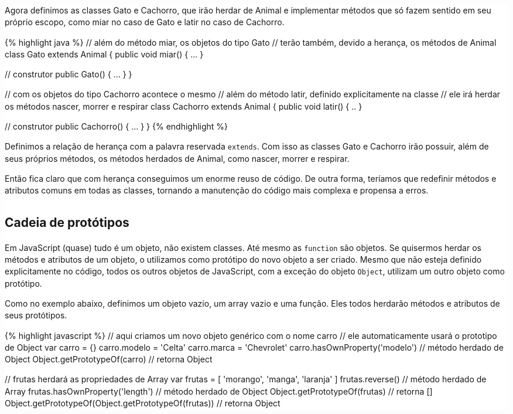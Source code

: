 Agora definimos as classes Gato e Cachorro, que irão herdar de Animal e implementar métodos que só fazem sentido em seu próprio escopo, como miar no caso de Gato e latir no caso de Cachorro.

{% highlight java %}
// além do método miar, os objetos do tipo Gato 
// terão também, devido a herança, os métodos de Animal
class Gato extends Animal {
  public void miar() {
    ...
  }

  // construtor
  public Gato() {
    ...
  }
}

// com os objetos do tipo Cachorro acontece o mesmo
// além do método latir, definido explicitamente na classe
// ele irá herdar os métodos nascer, morrer e respirar
class Cachorro extends Animal {
  public void latir() {
    ..
  }

  // construtor
  public Cachorro() {
    ...
  }
}
{% endhighlight %}

Definimos a relação de herança com a palavra reservada <code>extends</code>. Com isso as classes Gato e Cachorro irão possuir, além de seus próprios métodos, os métodos herdados de Animal, como nascer, morrer e respirar.

Então fica claro que com herança conseguimos um enorme reuso de código. De outra forma, teríamos que redefinir métodos e atributos comuns em todas as classes, tornando a manutenção do código mais complexa e propensa a erros.

## Cadeia de protótipos

Em JavaScript (quase) tudo é um objeto, não existem classes. Até mesmo as <code>function</code> são objetos.
Se quisermos herdar os métodos e atributos de um objeto, o utilizamos como protótipo do novo objeto a ser criado.
Mesmo que não esteja definido explicitamente no código, todos os outros objetos de JavaScript, com a exceção do objeto <code>Object</code>, utilizam um outro objeto como protótipo.

Como no exemplo abaixo, definimos um objeto vazio, um array vazio e uma função.
Eles todos herdarão métodos e atributos de seus protótipos.

{% highlight javascript %}
// aqui criamos um novo objeto genérico com o nome carro
// ele automaticamente usará o prototipo de Object
var carro = {}
carro.modelo = 'Celta'
carro.marca = 'Chevrolet'
carro.hasOwnProperty('modelo') // método herdado de Object
Object.getPrototypeOf(carro) // retorna Object

// frutas herdará as propriedades de Array
var frutas = [ 'morango', 'manga', 'laranja' ]
frutas.reverse() // método herdado de Array
frutas.hasOwnProperty('length') // método herdado de Object
Object.getPrototypeOf(frutas) // retorna []
Object.getPrototypeOf(Object.getPrototypeOf(frutas)) // retorna Object
